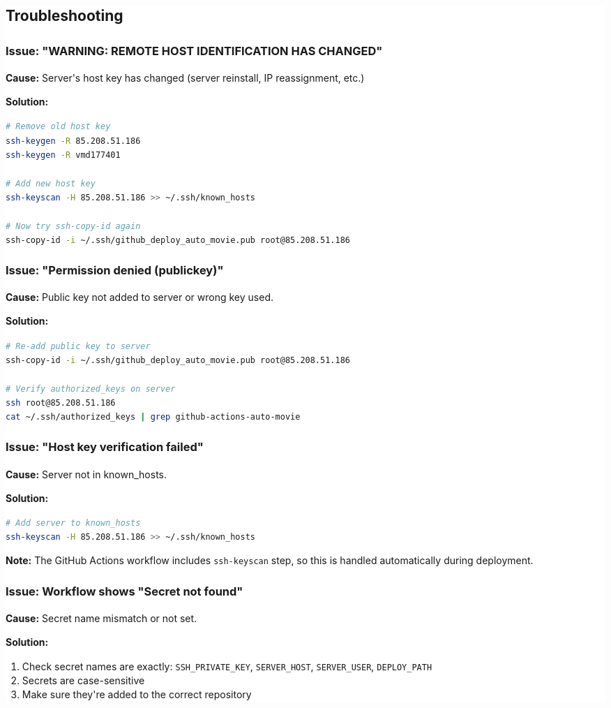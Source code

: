 ## Troubleshooting

### Issue: "WARNING: REMOTE HOST IDENTIFICATION HAS CHANGED"

**Cause:** Server's host key has changed (server reinstall, IP reassignment, etc.)

**Solution:**
```bash
# Remove old host key
ssh-keygen -R 85.208.51.186
ssh-keygen -R vmd177401

# Add new host key
ssh-keyscan -H 85.208.51.186 >> ~/.ssh/known_hosts

# Now try ssh-copy-id again
ssh-copy-id -i ~/.ssh/github_deploy_auto_movie.pub root@85.208.51.186
```

### Issue: "Permission denied (publickey)"

**Cause:** Public key not added to server or wrong key used.

**Solution:**
```bash
# Re-add public key to server
ssh-copy-id -i ~/.ssh/github_deploy_auto_movie.pub root@85.208.51.186

# Verify authorized_keys on server
ssh root@85.208.51.186
cat ~/.ssh/authorized_keys | grep github-actions-auto-movie
```

### Issue: "Host key verification failed"

**Cause:** Server not in known_hosts.

**Solution:**
```bash
# Add server to known_hosts
ssh-keyscan -H 85.208.51.186 >> ~/.ssh/known_hosts
```

**Note:** The GitHub Actions workflow includes `ssh-keyscan` step, so this is handled automatically during deployment.

### Issue: Workflow shows "Secret not found"

**Cause:** Secret name mismatch or not set.

**Solution:**
1. Check secret names are exactly: `SSH_PRIVATE_KEY`, `SERVER_HOST`, `SERVER_USER`, `DEPLOY_PATH`
2. Secrets are case-sensitive
3. Make sure they're added to the correct repository

